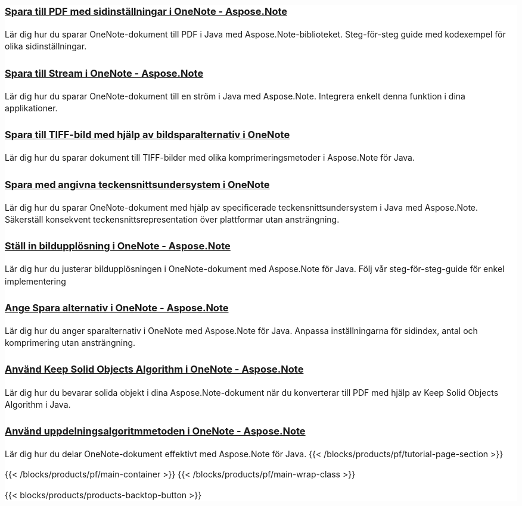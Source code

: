 ### [Spara till PDF med sidinställningar i OneNote - Aspose.Note](./save-to-pdf-using-page-settings/)
Lär dig hur du sparar OneNote-dokument till PDF i Java med Aspose.Note-biblioteket. Steg-för-steg guide med kodexempel för olika sidinställningar.
### [Spara till Stream i OneNote - Aspose.Note](./save-to-stream/)
Lär dig hur du sparar OneNote-dokument till en ström i Java med Aspose.Note. Integrera enkelt denna funktion i dina applikationer.
### [Spara till TIFF-bild med hjälp av bildsparalternativ i OneNote](./save-to-tiff-image-using-image-save-options/)
Lär dig hur du sparar dokument till TIFF-bilder med olika komprimeringsmetoder i Aspose.Note för Java.
### [Spara med angivna teckensnittsundersystem i OneNote](./save-using-specified-fonts-subsystem/)
Lär dig hur du sparar OneNote-dokument med hjälp av specificerade teckensnittsundersystem i Java med Aspose.Note. Säkerställ konsekvent teckensnittsrepresentation över plattformar utan ansträngning.
### [Ställ in bildupplösning i OneNote - Aspose.Note](./set-output-image-resolution/)
Lär dig hur du justerar bildupplösningen i OneNote-dokument med Aspose.Note för Java. Följ vår steg-för-steg-guide för enkel implementering
### [Ange Spara alternativ i OneNote - Aspose.Note](./specify-save-options/)
Lär dig hur du anger sparalternativ i OneNote med Aspose.Note för Java. Anpassa inställningarna för sidindex, antal och komprimering utan ansträngning.
### [Använd Keep Solid Objects Algorithm i OneNote - Aspose.Note](./use-keep-solid-objects-algorithm/)
Lär dig hur du bevarar solida objekt i dina Aspose.Note-dokument när du konverterar till PDF med hjälp av Keep Solid Objects Algorithm i Java.
### [Använd uppdelningsalgoritmmetoden i OneNote - Aspose.Note](./use-splitting-algorithm-method/)
Lär dig hur du delar OneNote-dokument effektivt med Aspose.Note för Java.
{{< /blocks/products/pf/tutorial-page-section >}}

{{< /blocks/products/pf/main-container >}}
{{< /blocks/products/pf/main-wrap-class >}}

{{< blocks/products/products-backtop-button >}}
